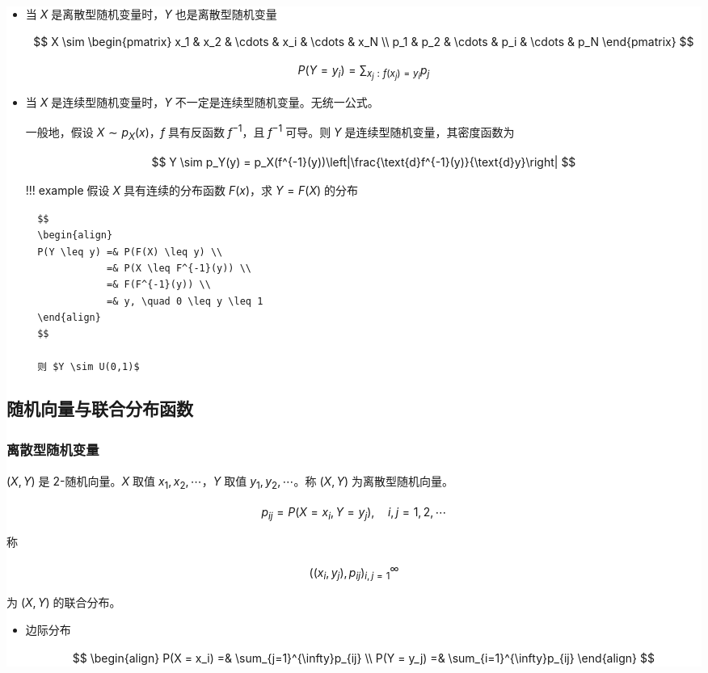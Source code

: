 - 当 $X$ 是离散型随机变量时，$Y$ 也是离散型随机变量

    $$
    X \sim
    \begin{pmatrix}
    x_1 & x_2 & \cdots & x_i & \cdots & x_N \\
    p_1 & p_2 & \cdots & p_i & \cdots & p_N
    \end{pmatrix}
    $$

    $$
    P(Y = y_i) = \sum_{x_j: f(x_j) = y_i}p_j
    $$

- 当 $X$ 是连续型随机变量时，$Y$ 不一定是连续型随机变量。无统一公式。

    一般地，假设 $X \sim p_X(x)$，$f$ 具有反函数 $f^{-1}$，且 $f^{-1}$ 可导。则 $Y$ 是连续型随机变量，其密度函数为

    $$
    Y \sim p_Y(y) = p_X(f^{-1}(y))\left|\frac{\text{d}f^{-1}(y)}{\text{d}y}\right|
    $$

    !!! example
        假设 $X$ 具有连续的分布函数 $F(x)$，求 $Y = F(X)$ 的分布

        $$
        \begin{align}
        P(Y \leq y) =& P(F(X) \leq y) \\
                    =& P(X \leq F^{-1}(y)) \\
                    =& F(F^{-1}(y)) \\
                    =& y, \quad 0 \leq y \leq 1
        \end{align}
        $$

        则 $Y \sim U(0,1)$

## 随机向量与联合分布函数

### 离散型随机变量

$(X,Y)$ 是 2-随机向量。$X$ 取值 $x_1, x_2, \cdots$，$Y$ 取值 $y_1, y_2, \cdots$。称 $(X,Y)$ 为离散型随机向量。

$$
p_{ij} = P(X = x_i, Y = y_j), \quad i,j = 1,2,\cdots
$$

称

$$
((x_i, y_j), p_{ij})_{i,j=1}^{\infty}
$$

为 $(X,Y)$ 的联合分布。

- 边际分布

    $$
    \begin{align}
    P(X = x_i) =& \sum_{j=1}^{\infty}p_{ij} \\
    P(Y = y_j) =& \sum_{i=1}^{\infty}p_{ij}
    \end{align}
    $$
